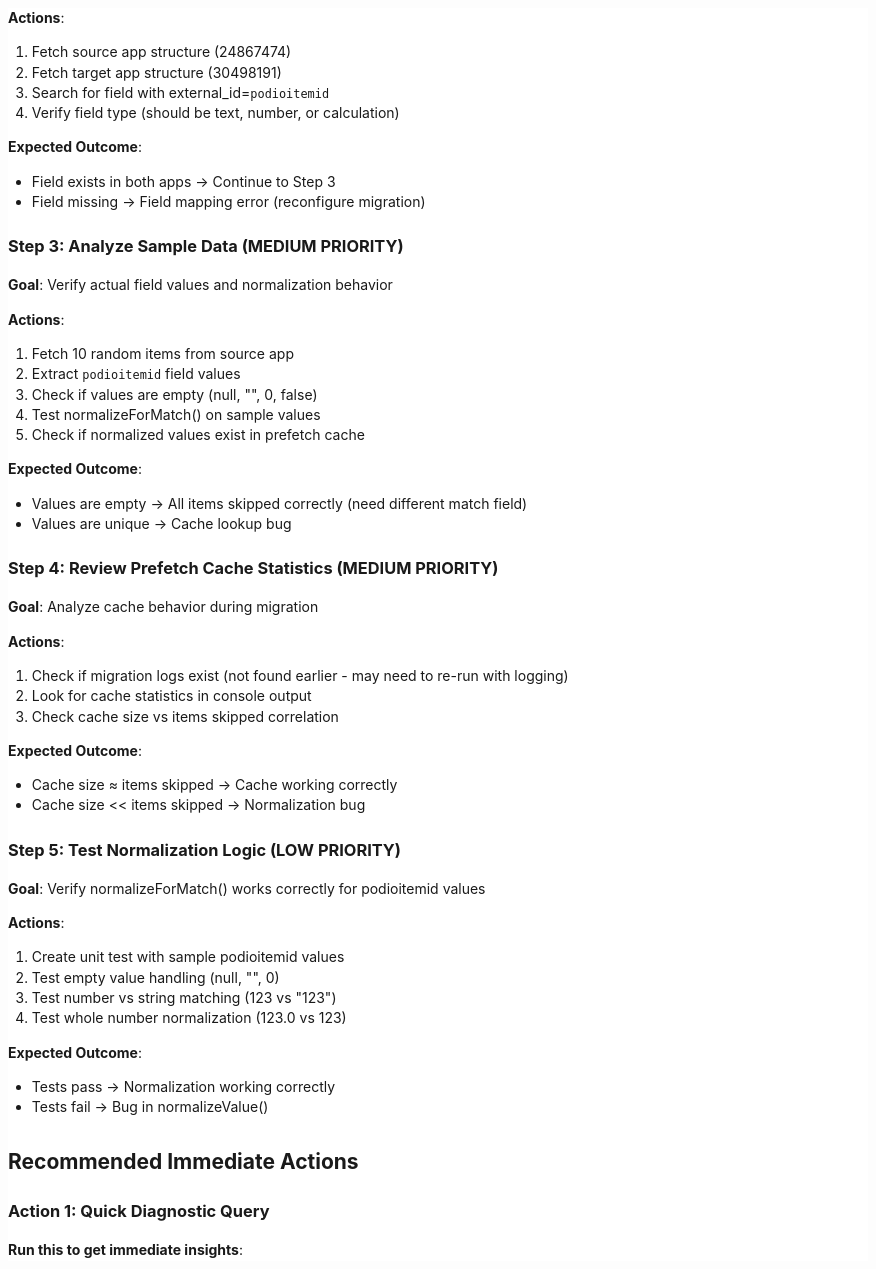**Actions**:
1. Fetch source app structure (24867474)
2. Fetch target app structure (30498191)
3. Search for field with external_id=`podioitemid`
4. Verify field type (should be text, number, or calculation)

**Expected Outcome**:
- Field exists in both apps → Continue to Step 3
- Field missing → Field mapping error (reconfigure migration)

### Step 3: Analyze Sample Data (MEDIUM PRIORITY)
**Goal**: Verify actual field values and normalization behavior

**Actions**:
1. Fetch 10 random items from source app
2. Extract `podioitemid` field values
3. Check if values are empty (null, "", 0, false)
4. Test normalizeForMatch() on sample values
5. Check if normalized values exist in prefetch cache

**Expected Outcome**:
- Values are empty → All items skipped correctly (need different match field)
- Values are unique → Cache lookup bug

### Step 4: Review Prefetch Cache Statistics (MEDIUM PRIORITY)
**Goal**: Analyze cache behavior during migration

**Actions**:
1. Check if migration logs exist (not found earlier - may need to re-run with logging)
2. Look for cache statistics in console output
3. Check cache size vs items skipped correlation

**Expected Outcome**:
- Cache size ≈ items skipped → Cache working correctly
- Cache size << items skipped → Normalization bug

### Step 5: Test Normalization Logic (LOW PRIORITY)
**Goal**: Verify normalizeForMatch() works correctly for podioitemid values

**Actions**:
1. Create unit test with sample podioitemid values
2. Test empty value handling (null, "", 0)
3. Test number vs string matching (123 vs "123")
4. Test whole number normalization (123.0 vs 123)

**Expected Outcome**:
- Tests pass → Normalization working correctly
- Tests fail → Bug in normalizeValue()

## Recommended Immediate Actions

### Action 1: Quick Diagnostic Query
**Run this to get immediate insights**:
